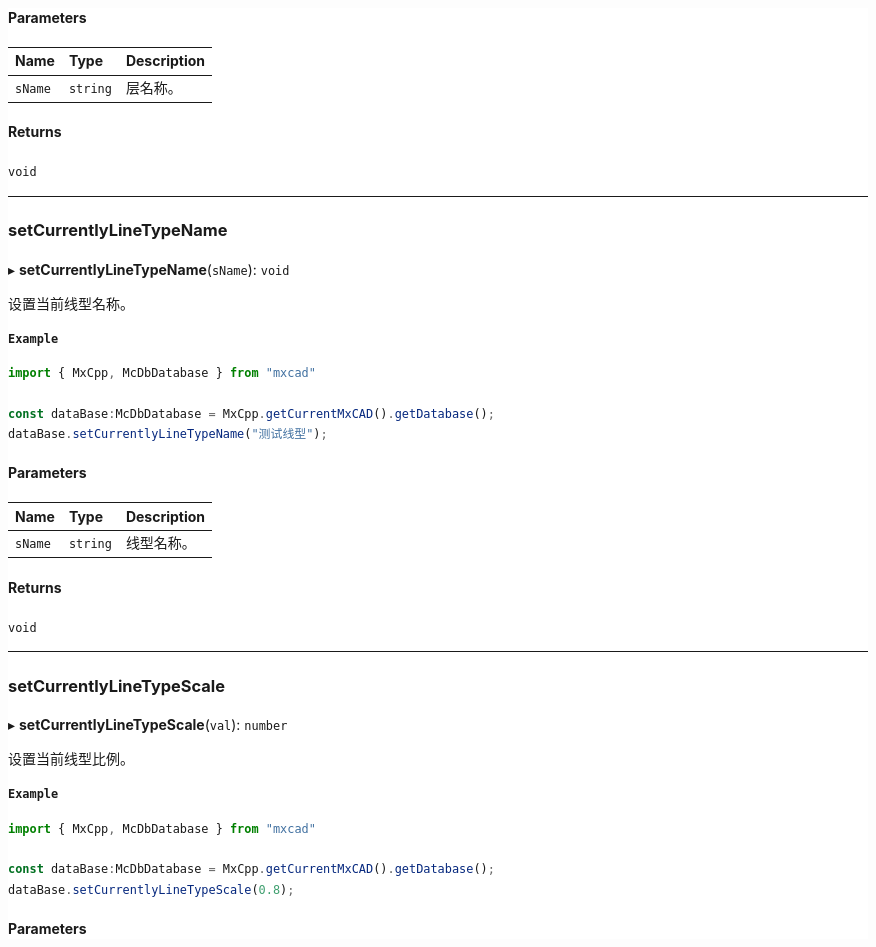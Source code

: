 #### Parameters

| Name | Type | Description |
| :------ | :------ | :------ |
| `sName` | `string` | 层名称。 |

#### Returns

`void`

___

### setCurrentlyLineTypeName

▸ **setCurrentlyLineTypeName**(`sName`): `void`

设置当前线型名称。

**`Example`**

```ts
import { MxCpp, McDbDatabase } from "mxcad"

const dataBase:McDbDatabase = MxCpp.getCurrentMxCAD().getDatabase();
dataBase.setCurrentlyLineTypeName("测试线型");
```

#### Parameters

| Name | Type | Description |
| :------ | :------ | :------ |
| `sName` | `string` | 线型名称。 |

#### Returns

`void`

___

### setCurrentlyLineTypeScale

▸ **setCurrentlyLineTypeScale**(`val`): `number`

设置当前线型比例。

**`Example`**

```ts
import { MxCpp, McDbDatabase } from "mxcad"

const dataBase:McDbDatabase = MxCpp.getCurrentMxCAD().getDatabase();
dataBase.setCurrentlyLineTypeScale(0.8);
```

#### Parameters
